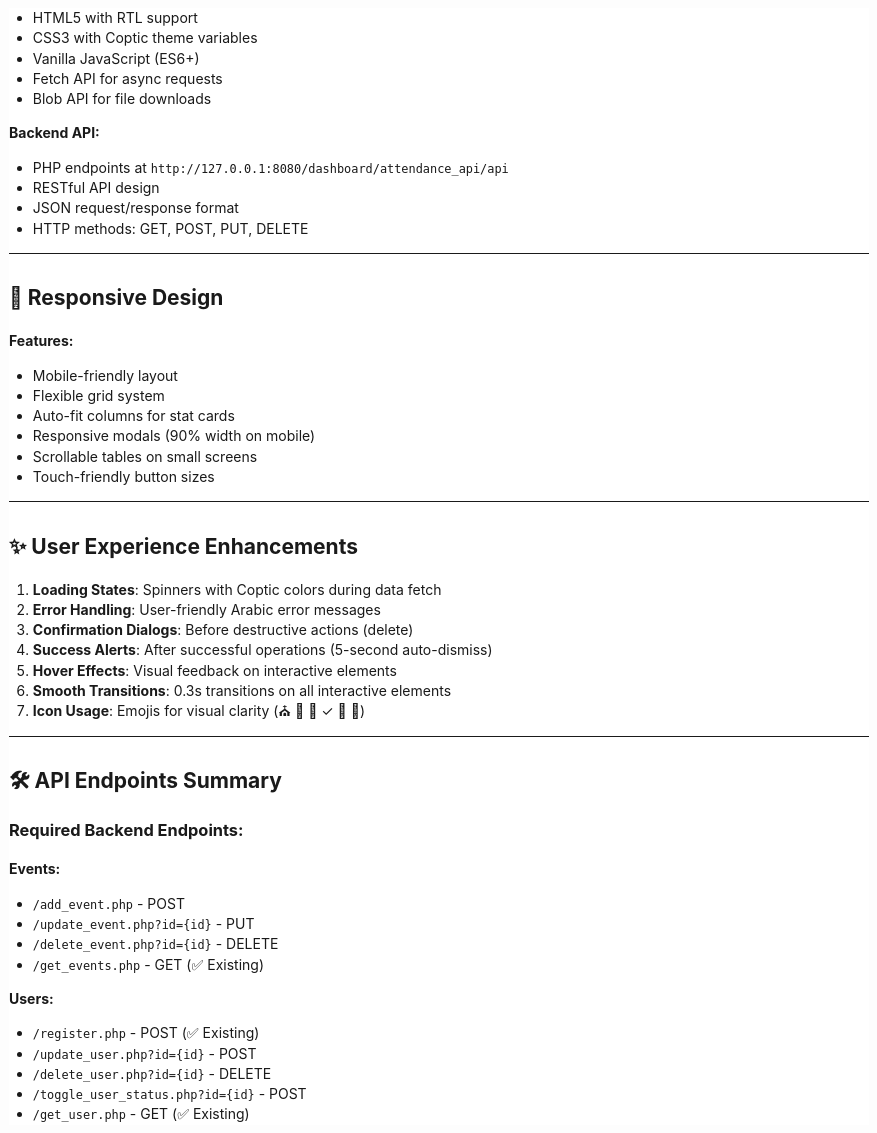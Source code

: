 - HTML5 with RTL support
- CSS3 with Coptic theme variables
- Vanilla JavaScript (ES6+)
- Fetch API for async requests
- Blob API for file downloads

**Backend API:**

- PHP endpoints at `http://127.0.0.1:8080/dashboard/attendance_api/api`
- RESTful API design
- JSON request/response format
- HTTP methods: GET, POST, PUT, DELETE

---

## 📱 Responsive Design

**Features:**

- Mobile-friendly layout
- Flexible grid system
- Auto-fit columns for stat cards
- Responsive modals (90% width on mobile)
- Scrollable tables on small screens
- Touch-friendly button sizes

---

## ✨ User Experience Enhancements

1. **Loading States**: Spinners with Coptic colors during data fetch
2. **Error Handling**: User-friendly Arabic error messages
3. **Confirmation Dialogs**: Before destructive actions (delete)
4. **Success Alerts**: After successful operations (5-second auto-dismiss)
5. **Hover Effects**: Visual feedback on interactive elements
6. **Smooth Transitions**: 0.3s transitions on all interactive elements
7. **Icon Usage**: Emojis for visual clarity (⛪ 👥 📅 ✓ 📢 📱)

---

## 🛠️ API Endpoints Summary

### Required Backend Endpoints:

**Events:**

- `/add_event.php` - POST
- `/update_event.php?id={id}` - PUT
- `/delete_event.php?id={id}` - DELETE
- `/get_events.php` - GET (✅ Existing)

**Users:**

- `/register.php` - POST (✅ Existing)
- `/update_user.php?id={id}` - POST
- `/delete_user.php?id={id}` - DELETE
- `/toggle_user_status.php?id={id}` - POST
- `/get_user.php` - GET (✅ Existing)
